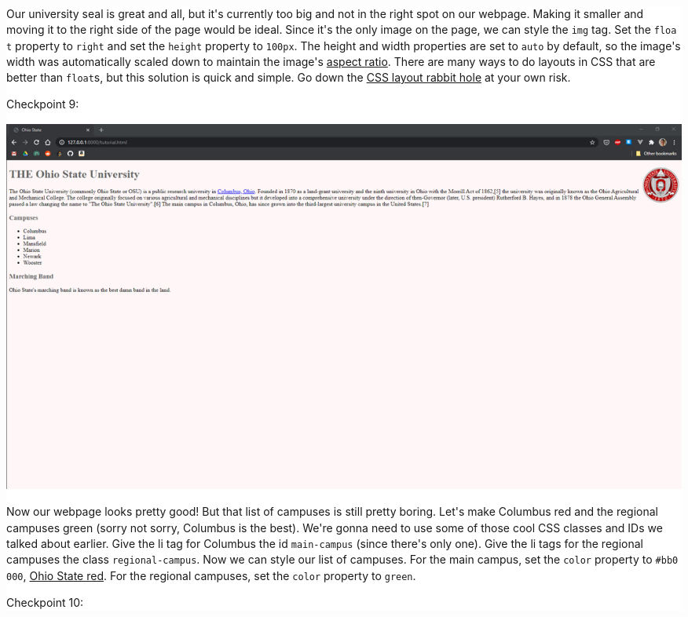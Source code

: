 Our university seal is great and all, but it's currently too big and not in the right spot on our webpage. Making it smaller and moving it to the right side of the page would be ideal. Since it's the only image on the page, we can style the `img` tag. Set the `float` property to `right` and set the `height` property to `100px`. The height and width properties are set to `auto` by default, so the image's width was automatically scaled down to maintain the image's [aspect ratio](https://en.wikipedia.org/wiki/Aspect_ratio). There are many ways to do layouts in CSS that are better than `float`s, but this solution is quick and simple. Go down the [CSS layout rabbit hole](https://developer.mozilla.org/en-US/docs/Learn/CSS/CSS_layout) at your own risk.

Checkpoint 9:

![](../images/html-css-tutorial/screenshot9.png)

Now our webpage looks pretty good! But that list of campuses is still pretty boring. Let's make Columbus red and the regional campuses green (sorry not sorry, Columbus is the best). We're gonna need to use some of those cool CSS classes and IDs we talked about earlier. Give the li tag for Columbus the id `main-campus` (since there's only one). Give the li tags for the regional campuses the class `regional-campus`. Now we can style our list of campuses. For the main campus, set the `color` property to `#bb0000`, [Ohio State red](https://brand.osu.edu/color/). For the regional campuses, set the `color` property to `green`.

Checkpoint 10:
